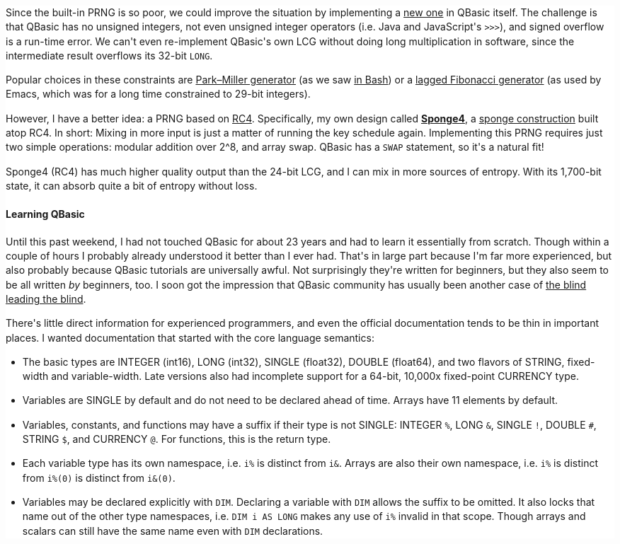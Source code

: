 Since the built-in PRNG is so poor, we could improve the situation by
implementing a [new one][prng] in QBasic itself. The challenge is that
QBasic has no unsigned integers, not even unsigned integer operators (i.e.
Java and JavaScript's `>>>`), and signed overflow is a run-time error. We
can't even re-implement QBasic's own LCG without doing long multiplication
in software, since the intermediate result overflows its 32-bit `LONG`.

Popular choices in these constraints are [Park–Miller generator][pmg] (as
we saw [in Bash][sh]) or a [lagged Fibonacci generator][lfg] (as used by
Emacs, which was for a long time constrained to 29-bit integers).

However, I have a better idea: a PRNG based on [RC4][rc4]. Specifically,
my own design called [**Sponge4**][sp4], a [sponge construction][sponge]
built atop RC4. In short: Mixing in more input is just a matter of running
the key schedule again. Implementing this PRNG requires just two simple
operations: modular addition over 2^8, and array swap. QBasic has a `SWAP`
statement, so it's a natural fit!

Sponge4 (RC4) has much higher quality output than the 24-bit LCG, and I
can mix in more sources of entropy. With its 1,700-bit state, it can
absorb quite a bit of entropy without loss.

#### Learning QBasic

Until this past weekend, I had not touched QBasic for about 23 years and
had to learn it essentially from scratch. Though within a couple of hours
I probably already understood it better than I ever had. That's in large
part because I'm far more experienced, but also probably because QBasic
tutorials are universally awful. Not surprisingly they're written for
beginners, but they also seem to be all written *by* beginners, too. I
soon got the impression that QBasic community has usually been another
case of [the blind leading the blind][blind].

There's little direct information for experienced programmers, and even
the official documentation tends to be thin in important places. I wanted
documentation that started with the core language semantics:

* The basic types are INTEGER (int16), LONG (int32), SINGLE (float32),
  DOUBLE (float64), and two flavors of STRING, fixed-width and
  variable-width. Late versions also had incomplete support for a 64-bit,
  10,000x fixed-point CURRENCY type.

* Variables are SINGLE by default and do not need to be declared ahead of
  time. Arrays have 11 elements by default.

* Variables, constants, and functions may have a suffix if their type is
  not SINGLE: INTEGER `%`, LONG `&`, SINGLE `!`, DOUBLE `#`, STRING `$`,
  and CURRENCY `@`. For functions, this is the return type.

* Each variable type has its own namespace, i.e. `i%` is distinct from
  `i&`. Arrays are also their own namespace, i.e. `i%` is distinct from
  `i%(0)` is distinct from `i&(0)`.

* Variables may be declared explicitly with `DIM`. Declaring a variable
  with `DIM` allows the suffix to be omitted. It also locks that name out
  of the other type namespaces, i.e. `DIM i AS LONG` makes any use of `i%`
  invalid in that scope. Though arrays and scalars can still have the same
  name even with `DIM` declarations.


[adg]: https://www.youtube.com/watch?v=YVV9bkbpaPY
[asm]: https://www.qb64.org/forum/index.php?topic=1414.0
[blind]: /blog/2019/09/25/
[bp]: /blog/2019/07/22/
[bs]: /blog/2020/10/19/
[const]: /blog/2019/11/19/
[ent]: /blog/2019/04/30/
[gist]: https://github.com/skeeto/scratch/blob/master/sp4/sponge4.bas
[hn]: https://news.ycombinator.com/item?id=25120083
[info]: http://www.qb64.net/forum/index_topic_10727-0/
[lcg]: https://en.wikipedia.org/wiki/Linear_congruential_generator
[lfg]: https://en.wikipedia.org/wiki/Lagged_Fibonacci_generator
[pcg]: https://www.pcg-random.org/paper.html
[pm]: https://www.pixelships.com/
[pmg]: https://en.wikipedia.org/wiki/Lehmer_random_number_generator
[prng]: /blog/2017/09/21/
[qb]: https://en.wikipedia.org/wiki/QBasic
[rando]: https://www.pcg-random.org/posts/visualizing-the-heart-of-some-prngs.html
[randomize]: https://www.qb64.org/wiki/RANDOMIZE
[rc4]: https://en.wikipedia.org/wiki/RC4
[rnd]: https://www.qb64.org/wiki/RND
[sh]: /blog/2018/12/25/
[sp4]: https://github.com/skeeto/scratch/tree/master/sp4
[sponge]: https://en.wikipedia.org/wiki/Sponge_function
[timer]: https://www.qb64.org/wiki/TIMER